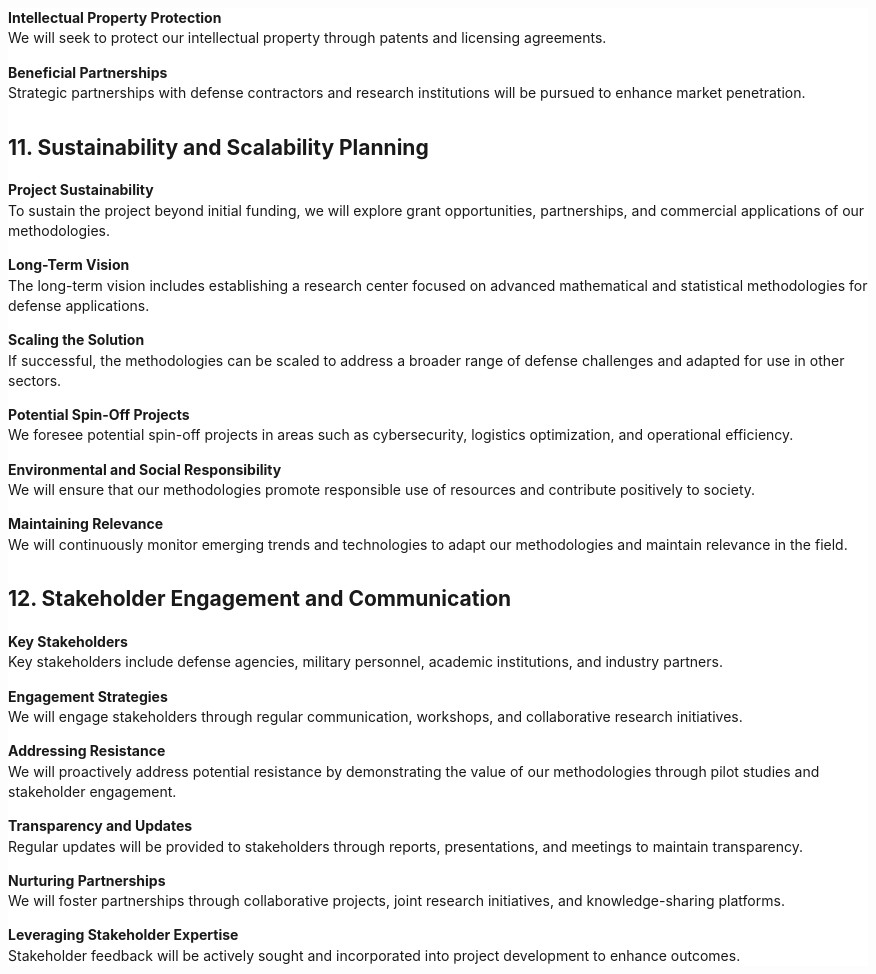 **Intellectual Property Protection**  
We will seek to protect our intellectual property through patents and licensing agreements.

**Beneficial Partnerships**  
Strategic partnerships with defense contractors and research institutions will be pursued to enhance market penetration.

## 11. Sustainability and Scalability Planning

**Project Sustainability**  
To sustain the project beyond initial funding, we will explore grant opportunities, partnerships, and commercial applications of our methodologies.

**Long-Term Vision**  
The long-term vision includes establishing a research center focused on advanced mathematical and statistical methodologies for defense applications.

**Scaling the Solution**  
If successful, the methodologies can be scaled to address a broader range of defense challenges and adapted for use in other sectors.

**Potential Spin-Off Projects**  
We foresee potential spin-off projects in areas such as cybersecurity, logistics optimization, and operational efficiency.

**Environmental and Social Responsibility**  
We will ensure that our methodologies promote responsible use of resources and contribute positively to society.

**Maintaining Relevance**  
We will continuously monitor emerging trends and technologies to adapt our methodologies and maintain relevance in the field.

## 12. Stakeholder Engagement and Communication

**Key Stakeholders**  
Key stakeholders include defense agencies, military personnel, academic institutions, and industry partners.

**Engagement Strategies**  
We will engage stakeholders through regular communication, workshops, and collaborative research initiatives.

**Addressing Resistance**  
We will proactively address potential resistance by demonstrating the value of our methodologies through pilot studies and stakeholder engagement.

**Transparency and Updates**  
Regular updates will be provided to stakeholders through reports, presentations, and meetings to maintain transparency.

**Nurturing Partnerships**  
We will foster partnerships through collaborative projects, joint research initiatives, and knowledge-sharing platforms.

**Leveraging Stakeholder Expertise**  
Stakeholder feedback will be actively sought and incorporated into project development to enhance outcomes.
